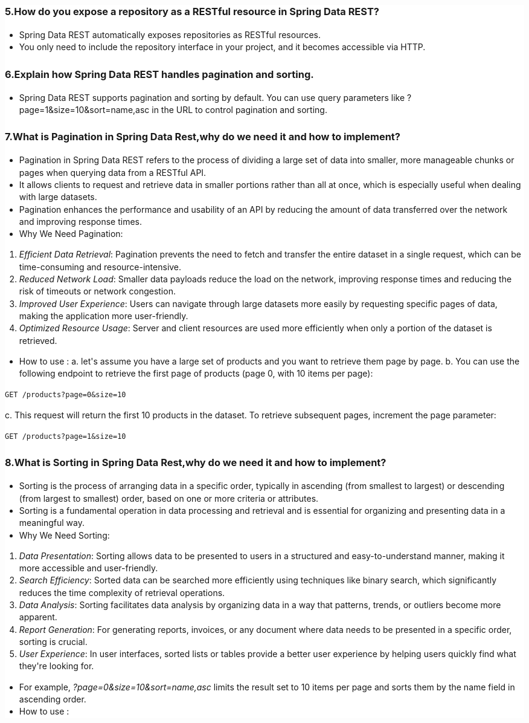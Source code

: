 ### 5.How do you expose a repository as a RESTful resource in Spring Data REST?
- Spring Data REST automatically exposes repositories as RESTful resources.
- You only need to include the repository interface in your project, and it becomes accessible via HTTP.

### 6.Explain how Spring Data REST handles pagination and sorting.
- Spring Data REST supports pagination and sorting by default. You can use query parameters like ?page=1&size=10&sort=name,asc in the URL to control pagination and sorting.

### 7.What is Pagination in Spring Data Rest,why do we need it and how to implement?
- Pagination in Spring Data REST refers to the process of dividing a large set of data into smaller, more manageable chunks or pages when querying data from a RESTful API.
- It allows clients to request and retrieve data in smaller portions rather than all at once, which is especially useful when dealing with large datasets.
- Pagination enhances the performance and usability of an API by reducing the amount of data transferred over the network and improving response times.
- Why We Need Pagination:
1. *Efficient Data Retrieval*: Pagination prevents the need to fetch and transfer the entire dataset in a single request, which can be time-consuming and resource-intensive.
2. *Reduced Network Load*: Smaller data payloads reduce the load on the network, improving response times and reducing the risk of timeouts or network congestion.
3. *Improved User Experience*: Users can navigate through large datasets more easily by requesting specific pages of data, making the application more user-friendly.
4. *Optimized Resource Usage*: Server and client resources are used more efficiently when only a portion of the dataset is retrieved.
- How to use :
a. let's assume you have a large set of products and you want to retrieve them page by page.
b. You can use the following endpoint to retrieve the first page of products (page 0, with 10 items per page):
```
GET /products?page=0&size=10
```
c. This request will return the first 10 products in the dataset. To retrieve subsequent pages, increment the page parameter:
```
GET /products?page=1&size=10
```

### 8.What is Sorting in Spring Data Rest,why do we need it and how to implement?
- Sorting is the process of arranging data in a specific order, typically in ascending (from smallest to largest) or descending (from largest to smallest) order, based on one or more criteria or attributes.
- Sorting is a fundamental operation in data processing and retrieval and is essential for organizing and presenting data in a meaningful way.
- Why We Need Sorting:
1. *Data Presentation*: Sorting allows data to be presented to users in a structured and easy-to-understand manner, making it more accessible and user-friendly.
2. *Search Efficiency*: Sorted data can be searched more efficiently using techniques like binary search, which significantly reduces the time complexity of retrieval operations.
3. *Data Analysis*: Sorting facilitates data analysis by organizing data in a way that patterns, trends, or outliers become more apparent.
4. *Report Generation*: For generating reports, invoices, or any document where data needs to be presented in a specific order, sorting is crucial.
5. *User Experience*: In user interfaces, sorted lists or tables provide a better user experience by helping users quickly find what they're looking for.
- For example, *?page=0&size=10&sort=name,asc* limits the result set to 10 items per page and sorts them by the name field in ascending order.
- How to use :